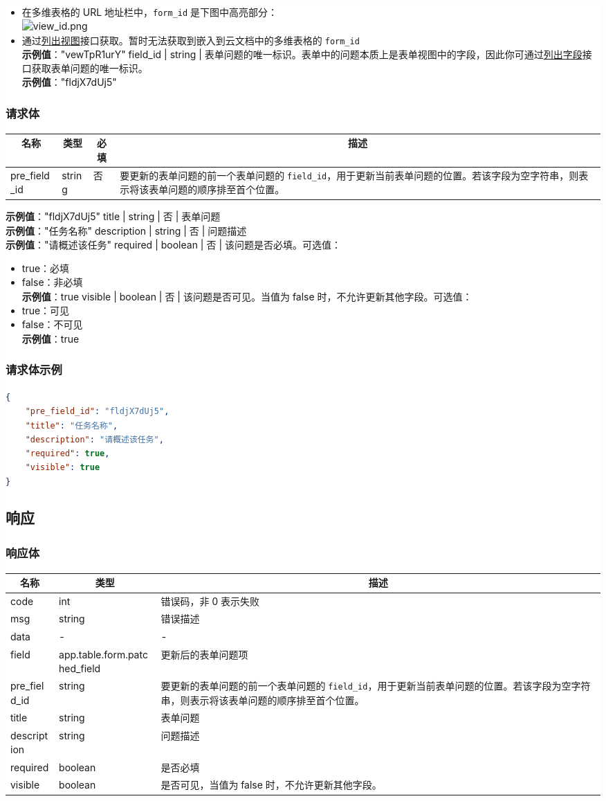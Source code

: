 - 在多维表格的 URL 地址栏中，`form_id` 是下图中高亮部分：  
    ![view_id.png](https://sf3-cn.feishucdn.com/obj/open-platform-opendoc/140668632c97e0095832219001d17c54_DJMgVH9x2S.png?height=748&lazyload=true&width=2998)  
- 通过[列出视图](https://open.feishu.cn/document/uAjLw4CM/ukTMukTMukTM/reference/bitable-v1/app-table-view/list)接口获取。暂时无法获取到嵌入到云文档中的多维表格的 `form_id`  
**示例值**："vewTpR1urY"
field_id | string | 表单问题的唯一标识。表单中的问题本质上是表单视图中的字段，因此你可通过[列出字段](https://open.feishu.cn/document/uAjLw4CM/ukTMukTMukTM/reference/bitable-v1/app-table-field/list)接口获取表单问题的唯一标识。  
**示例值**："fldjX7dUj5"

### 请求体

名称 | 类型 | 必填 | 描述
--- | --- | --- | ---
pre_field_id | string | 否 | 要更新的表单问题的前一个表单问题的 `field_id`，用于更新当前表单问题的位置。若该字段为空字符串，则表示将该表单问题的顺序排至首个位置。  
**示例值**："fldjX7dUj5"
title | string | 否 | 表单问题  
**示例值**："任务名称"
description | string | 否 | 问题描述  
**示例值**："请概述该任务"
required | boolean | 否 | 该问题是否必填。可选值：  
- true：必填  
- false：非必填  
**示例值**：true
visible | boolean | 否 | 该问题是否可见。当值为 false 时，不允许更新其他字段。可选值：  
- true：可见  
- false：不可见  
**示例值**：true

### 请求体示例
```json
{
    "pre_field_id": "fldjX7dUj5",
    "title": "任务名称",
    "description": "请概述该任务",
    "required": true,
    "visible": true
}
```

## 响应

### 响应体

名称 | 类型 | 描述
--- | --- | ---
code | int | 错误码，非 0 表示失败
msg | string | 错误描述
data | \- | \-
field | app.table.form.patched_field | 更新后的表单问题项
pre_field_id | string | 要更新的表单问题的前一个表单问题的 `field_id`，用于更新当前表单问题的位置。若该字段为空字符串，则表示将该表单问题的顺序排至首个位置。
title | string | 表单问题
description | string | 问题描述
required | boolean | 是否必填
visible | boolean | 是否可见，当值为 false 时，不允许更新其他字段。
